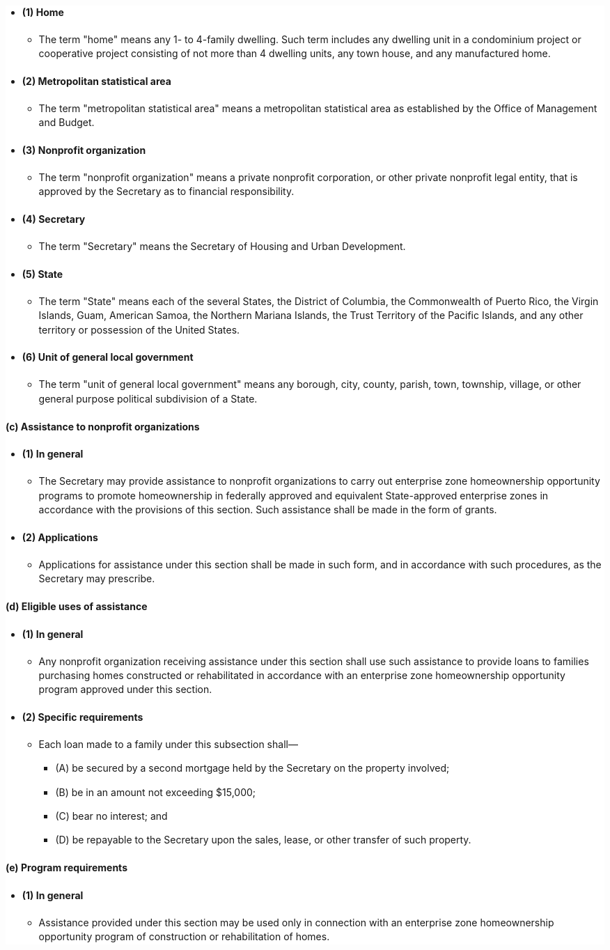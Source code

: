 * #### (1) Home
  * The term "home" means any 1- to 4-family dwelling. Such term includes any dwelling unit in a condominium project or cooperative project consisting of not more than 4 dwelling units, any town house, and any manufactured home.

* #### (2) Metropolitan statistical area
  * The term "metropolitan statistical area" means a metropolitan statistical area as established by the Office of Management and Budget.

* #### (3) Nonprofit organization
  * The term "nonprofit organization" means a private nonprofit corporation, or other private nonprofit legal entity, that is approved by the Secretary as to financial responsibility.

* #### (4) Secretary
  * The term "Secretary" means the Secretary of Housing and Urban Development.

* #### (5) State
  * The term "State" means each of the several States, the District of Columbia, the Commonwealth of Puerto Rico, the Virgin Islands, Guam, American Samoa, the Northern Mariana Islands, the Trust Territory of the Pacific Islands, and any other territory or possession of the United States.

* #### (6) Unit of general local government
  * The term "unit of general local government" means any borough, city, county, parish, town, township, village, or other general purpose political subdivision of a State.

#### (c) Assistance to nonprofit organizations
* #### (1) In general
  * The Secretary may provide assistance to nonprofit organizations to carry out enterprise zone homeownership opportunity programs to promote homeownership in federally approved and equivalent State-approved enterprise zones in accordance with the provisions of this section. Such assistance shall be made in the form of grants.

* #### (2) Applications
  * Applications for assistance under this section shall be made in such form, and in accordance with such procedures, as the Secretary may prescribe.

#### (d) Eligible uses of assistance
* #### (1) In general
  * Any nonprofit organization receiving assistance under this section shall use such assistance to provide loans to families purchasing homes constructed or rehabilitated in accordance with an enterprise zone homeownership opportunity program approved under this section.

* #### (2) Specific requirements
  * Each loan made to a family under this subsection shall—

    * (A) be secured by a second mortgage held by the Secretary on the property involved;

    * (B) be in an amount not exceeding $15,000;

    * (C) bear no interest; and

    * (D) be repayable to the Secretary upon the sales, lease, or other transfer of such property.

#### (e) Program requirements
* #### (1) In general
  * Assistance provided under this section may be used only in connection with an enterprise zone homeownership opportunity program of construction or rehabilitation of homes.
